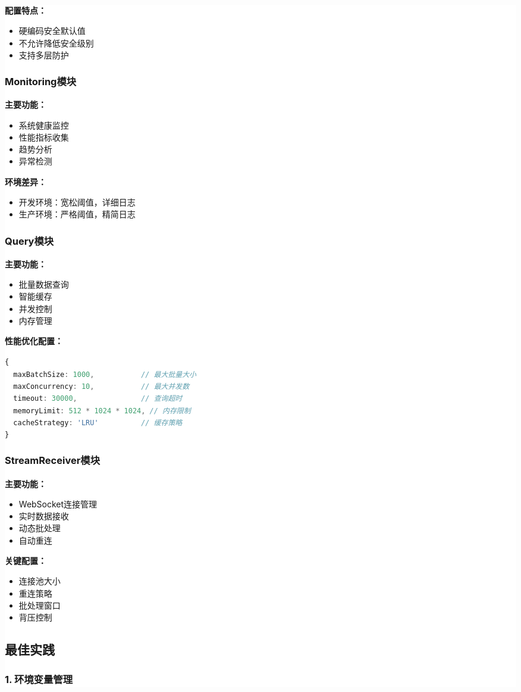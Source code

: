 **配置特点：**
- 硬编码安全默认值
- 不允许降低安全级别
- 支持多层防护

### Monitoring模块

**主要功能：**
- 系统健康监控
- 性能指标收集
- 趋势分析
- 异常检测

**环境差异：**
- 开发环境：宽松阈值，详细日志
- 生产环境：严格阈值，精简日志

### Query模块

**主要功能：**
- 批量数据查询
- 智能缓存
- 并发控制
- 内存管理

**性能优化配置：**
```typescript
{
  maxBatchSize: 1000,           // 最大批量大小
  maxConcurrency: 10,           // 最大并发数
  timeout: 30000,               // 查询超时
  memoryLimit: 512 * 1024 * 1024, // 内存限制
  cacheStrategy: 'LRU'          // 缓存策略
}
```

### StreamReceiver模块

**主要功能：**
- WebSocket连接管理
- 实时数据接收
- 动态批处理
- 自动重连

**关键配置：**
- 连接池大小
- 重连策略
- 批处理窗口
- 背压控制

## 最佳实践

### 1. 环境变量管理
